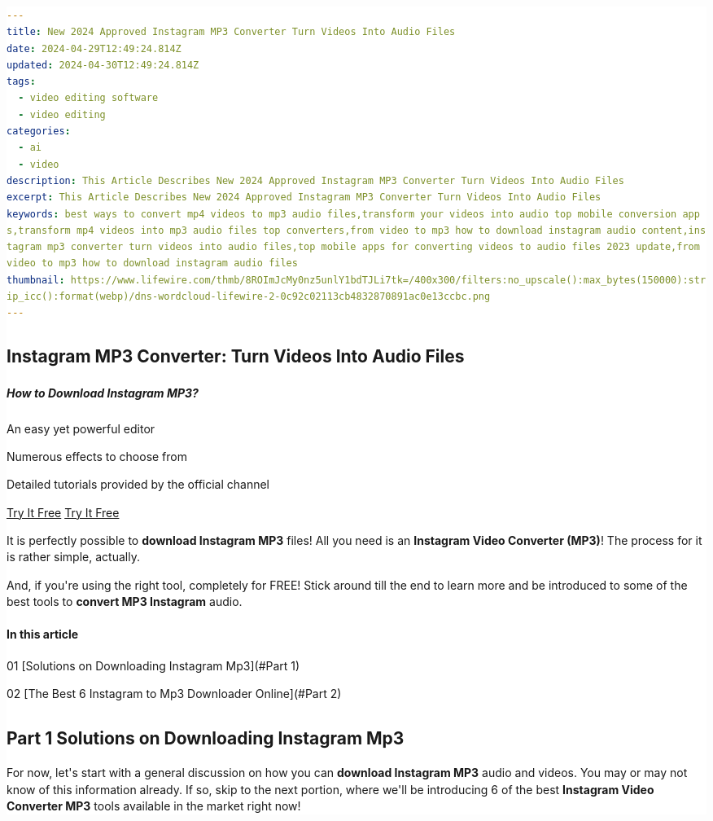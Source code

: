 ```yaml
---
title: New 2024 Approved Instagram MP3 Converter Turn Videos Into Audio Files
date: 2024-04-29T12:49:24.814Z
updated: 2024-04-30T12:49:24.814Z
tags: 
  - video editing software
  - video editing
categories: 
  - ai
  - video
description: This Article Describes New 2024 Approved Instagram MP3 Converter Turn Videos Into Audio Files
excerpt: This Article Describes New 2024 Approved Instagram MP3 Converter Turn Videos Into Audio Files
keywords: best ways to convert mp4 videos to mp3 audio files,transform your videos into audio top mobile conversion apps,transform mp4 videos into mp3 audio files top converters,from video to mp3 how to download instagram audio content,instagram mp3 converter turn videos into audio files,top mobile apps for converting videos to audio files 2023 update,from video to mp3 how to download instagram audio files
thumbnail: https://www.lifewire.com/thmb/8ROImJcMy0nz5unlY1bdTJLi7tk=/400x300/filters:no_upscale():max_bytes(150000):strip_icc():format(webp)/dns-wordcloud-lifewire-2-0c92c02113cb4832870891ac0e13ccbc.png
---
```


## Instagram MP3 Converter: Turn Videos Into Audio Files

##### How to Download Instagram MP3?

An easy yet powerful editor

Numerous effects to choose from

Detailed tutorials provided by the official channel

[Try It Free](https://tools.techidaily.com/wondershare/filmora/download/) [Try It Free](https://tools.techidaily.com/wondershare/filmora/download/)

It is perfectly possible to **download Instagram MP3** files! All you need is an **Instagram Video Converter (MP3)**! The process for it is rather simple, actually.

And, if you're using the right tool, completely for FREE! Stick around till the end to learn more and be introduced to some of the best tools to **convert MP3 Instagram** audio.

#### In this article

01 [Solutions on Downloading Instagram Mp3](#Part 1)

02 [The Best 6 Instagram to Mp3 Downloader Online](#Part 2)

## Part 1 **Solutions on Downloading Instagram Mp3**

For now, let's start with a general discussion on how you can **download Instagram MP3** audio and videos. You may or may not know of this information already. If so, skip to the next portion, where we'll be introducing 6 of the best **Instagram Video Converter MP3** tools available in the market right now!
